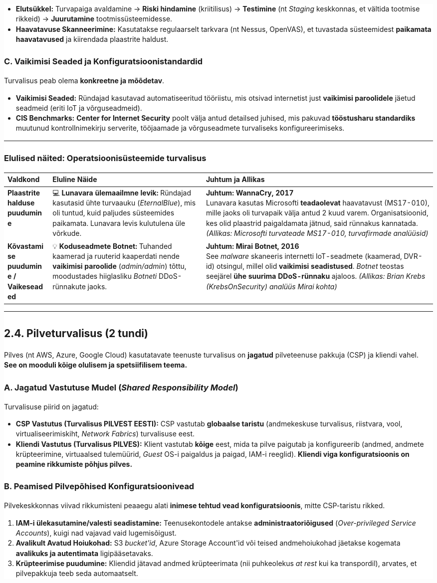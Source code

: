   * **Elutsükkel:** Turvapaiga avaldamine -\> **Riski hindamine** (kriitilisus) -\> **Testimine** (nt *Staging* keskkonnas, et vältida tootmise rikkeid) -\> **Juurutamine** tootmissüsteemidesse.
  * **Haavatavuse Skanneerimine:** Kasutatakse regulaarselt tarkvara (nt Nessus, OpenVAS), et tuvastada süsteemidest **paikamata haavatavused** ja kiirendada plaastrite haldust.

### C. Vaikimisi Seaded ja Konfiguratsioonistandardid

Turvalisus peab olema **konkreetne ja mõõdetav**.

  * **Vaikimisi Seaded:** Ründajad kasutavad automatiseeritud tööriistu, mis otsivad internetist just **vaikimisi paroolidele** jäetud seadmeid (eriti IoT ja võrguseadmeid).
  * **CIS Benchmarks:** **Center for Internet Security** poolt välja antud detailsed juhised, mis pakuvad **tööstusharu standardiks** muutunud kontrollnimekirju serverite, tööjaamade ja võrguseadmete turvaliseks konfigureerimiseks.

-----

### **Elulised näited: Operatsioonisüsteemide turvalisus**

| Valdkond | Eluline Näide | Juhtum ja Allikas |
| :--- | :--- | :--- |
| **Plaastrite halduse puudumine** | 💻 **Lunavara ülemaailmne levik:** Ründajad kasutasid ühte turvaauku (*EternalBlue*), mis oli tuntud, kuid paljudes süsteemides paikamata. Lunavara levis kulutulena üle võrkude. | **Juhtum: WannaCry, 2017**<br>Lunavara kasutas Microsofti **teadaolevat** haavatavust (MS17-010), mille jaoks oli turvapaik välja antud 2 kuud varem. Organisatsioonid, kes olid plaastrid paigaldamata jätnud, said rünnakus kannatada. *(Allikas: Microsofti turvateade MS17-010, turvafirmade analüüsid)* |
| **Kõvastamise puudumine / Vaikeseaded** | 💡 **Koduseadmete Botnet:** Tuhanded kaamerad ja ruuterid kaaperdati nende **vaikimisi paroolide** (*admin/admin*) tõttu, moodustades hiiglasliku *Botneti* DDoS-rünnakute jaoks. | **Juhtum: Mirai Botnet, 2016**<br>See *malware* skaneeris internetti IoT-seadmete (kaamerad, DVR-id) otsingul, millel olid **vaikimisi seadistused**. *Botnet* teostas seejärel **ühe suurima DDoS-rünnaku** ajaloos. *(Allikas: Brian Krebs (KrebsOnSecurity) analüüs Mirai kohta)* |

-----

## 2.4. Pilveturvalisus (2 tundi)

Pilves (nt AWS, Azure, Google Cloud) kasutatavate teenuste turvalisus on **jagatud** pilveteenuse pakkuja (CSP) ja kliendi vahel. **See on mooduli kõige olulisem ja spetsiifilisem teema.**

### A. Jagatud Vastutuse Mudel (*Shared Responsibility Model*)

Turvalisuse piirid on jagatud:

  * **CSP Vastutus (Turvalisus PILVEST EESTI):** CSP vastutab **globaalse taristu** (andmekeskuse turvalisus, riistvara, vool, virtualiseerimiskiht, *Network Fabrics*) turvalisuse eest.
  * **Kliendi Vastutus (Turvalisus PILVES):** Klient vastutab **kõige** eest, mida ta pilve paigutab ja konfigureerib (andmed, andmete krüpteerimine, virtuaalsed tulemüürid, *Guest* OS-i paigaldus ja paigad, IAM-i reeglid). **Kliendi viga konfiguratsioonis on peamine rikkumiste põhjus pilves.**

### B. Peamised Pilvepõhised Konfiguratsioonivead

Pilvekeskkonnas viivad rikkumisteni peaaegu alati **inimese tehtud vead konfiguratsioonis**, mitte CSP-taristu rikked.

1.  **IAM-i ülekasutamine/valesti seadistamine:** Teenusekontodele antakse **administraatoriõigused** (*Over-privileged Service Accounts*), kuigi nad vajavad vaid lugemisõigust.
2.  **Avalikult Avatud Hoiukohad:** S3 *bucket'id*, Azure Storage Account'id või teised andmehoiukohad jäetakse kogemata **avalikuks ja autentimata** ligipääsetavaks.
3.  **Krüpteerimise puudumine:** Kliendid jätavad andmed krüpteerimata (nii puhkeolekus *at rest* kui ka transpordil), arvates, et pilvepakkuja teeb seda automaatselt.
